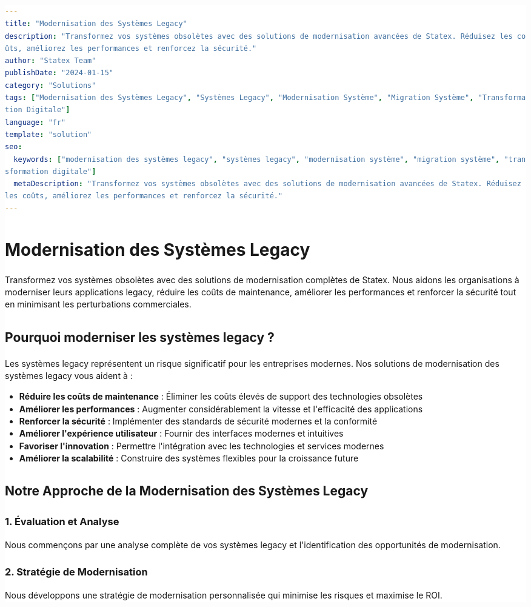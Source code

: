 ```yaml
---
title: "Modernisation des Systèmes Legacy"
description: "Transformez vos systèmes obsolètes avec des solutions de modernisation avancées de Statex. Réduisez les coûts, améliorez les performances et renforcez la sécurité."
author: "Statex Team"
publishDate: "2024-01-15"
category: "Solutions"
tags: ["Modernisation des Systèmes Legacy", "Systèmes Legacy", "Modernisation Système", "Migration Système", "Transformation Digitale"]
language: "fr"
template: "solution"
seo:
  keywords: ["modernisation des systèmes legacy", "systèmes legacy", "modernisation système", "migration système", "transformation digitale"]
  metaDescription: "Transformez vos systèmes obsolètes avec des solutions de modernisation avancées de Statex. Réduisez les coûts, améliorez les performances et renforcez la sécurité."
---
```


# Modernisation des Systèmes Legacy

Transformez vos systèmes obsolètes avec des solutions de modernisation complètes de Statex. Nous aidons les organisations à moderniser leurs applications legacy, réduire les coûts de maintenance, améliorer les performances et renforcer la sécurité tout en minimisant les perturbations commerciales.

## Pourquoi moderniser les systèmes legacy ?

Les systèmes legacy représentent un risque significatif pour les entreprises modernes. Nos solutions de modernisation des systèmes legacy vous aident à :

- **Réduire les coûts de maintenance** : Éliminer les coûts élevés de support des technologies obsolètes
- **Améliorer les performances** : Augmenter considérablement la vitesse et l'efficacité des applications
- **Renforcer la sécurité** : Implémenter des standards de sécurité modernes et la conformité
- **Améliorer l'expérience utilisateur** : Fournir des interfaces modernes et intuitives
- **Favoriser l'innovation** : Permettre l'intégration avec les technologies et services modernes
- **Améliorer la scalabilité** : Construire des systèmes flexibles pour la croissance future

## Notre Approche de la Modernisation des Systèmes Legacy

### 1. Évaluation et Analyse
Nous commençons par une analyse complète de vos systèmes legacy et l'identification des opportunités de modernisation.

### 2. Stratégie de Modernisation
Nous développons une stratégie de modernisation personnalisée qui minimise les risques et maximise le ROI.
